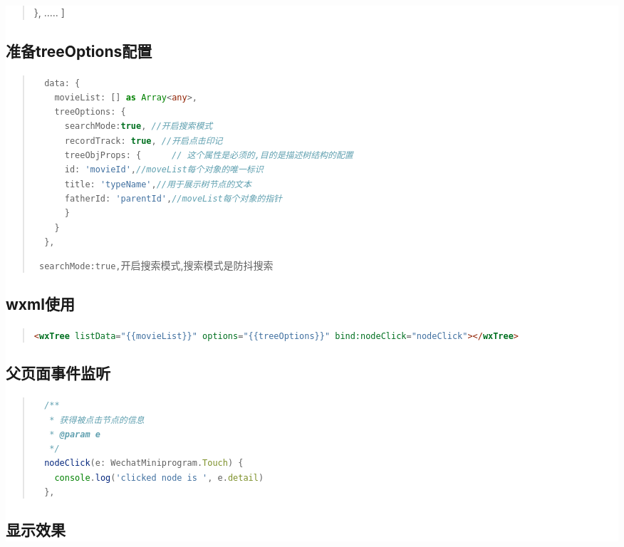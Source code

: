 >   },
>     .....
>   ]  
> ```



## 准备treeOptions配置

> ```ts
>   data: {
>     movieList: [] as Array<any>,
>     treeOptions: {
>       searchMode:true, //开启搜索模式
>       recordTrack: true, //开启点击印记
>       treeObjProps: {      // 这个属性是必须的,目的是描述树结构的配置
>       id: 'movieId',//moveList每个对象的唯一标识
>       title: 'typeName',//用于展示树节点的文本
>       fatherId: 'parentId',//moveList每个对象的指针
>       }
>     }
>   },
> ```
>
> ` searchMode:true,`开启搜索模式,搜索模式是防抖搜索



## wxml使用

> ```html
> <wxTree listData="{{movieList}}" options="{{treeOptions}}" bind:nodeClick="nodeClick"></wxTree>
> ```



## 父页面事件监听

> ```ts
>   /**
>    * 获得被点击节点的信息
>    * @param e 
>    */
>   nodeClick(e: WechatMiniprogram.Touch) {
>     console.log('clicked node is ', e.detail)
>   },
> ```



## 显示效果
